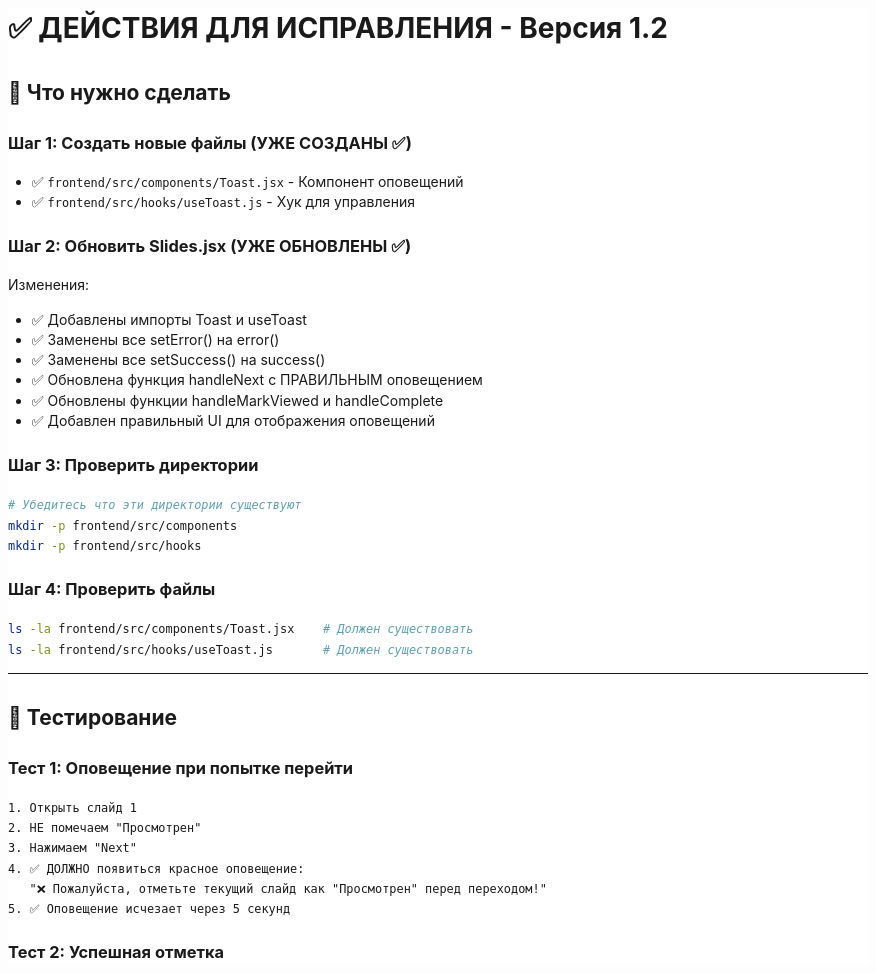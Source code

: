 # ✅ ДЕЙСТВИЯ ДЛЯ ИСПРАВЛЕНИЯ - Версия 1.2

## 🔧 Что нужно сделать

### Шаг 1: Создать новые файлы (УЖЕ СОЗДАНЫ ✅)

- ✅ `frontend/src/components/Toast.jsx` - Компонент оповещений
- ✅ `frontend/src/hooks/useToast.js` - Хук для управления

### Шаг 2: Обновить Slides.jsx (УЖЕ ОБНОВЛЕНЫ ✅)

Изменения:
- ✅ Добавлены импорты Toast и useToast
- ✅ Заменены все setError() на error()
- ✅ Заменены все setSuccess() на success()
- ✅ Обновлена функция handleNext с ПРАВИЛЬНЫМ оповещением
- ✅ Обновлены функции handleMarkViewed и handleComplete
- ✅ Добавлен правильный UI для отображения оповещений

### Шаг 3: Проверить директории

```bash
# Убедитесь что эти директории существуют
mkdir -p frontend/src/components
mkdir -p frontend/src/hooks
```

### Шаг 4: Проверить файлы

```bash
ls -la frontend/src/components/Toast.jsx    # Должен существовать
ls -la frontend/src/hooks/useToast.js       # Должен существовать
```

---

## 🧪 Тестирование

### Тест 1: Оповещение при попытке перейти

```
1. Открыть слайд 1
2. НЕ помечаем "Просмотрен"
3. Нажимаем "Next"
4. ✅ ДОЛЖНО появиться красное оповещение:
   "❌ Пожалуйста, отметьте текущий слайд как "Просмотрен" перед переходом!"
5. ✅ Оповещение исчезает через 5 секунд
```

### Тест 2: Успешная отметка
